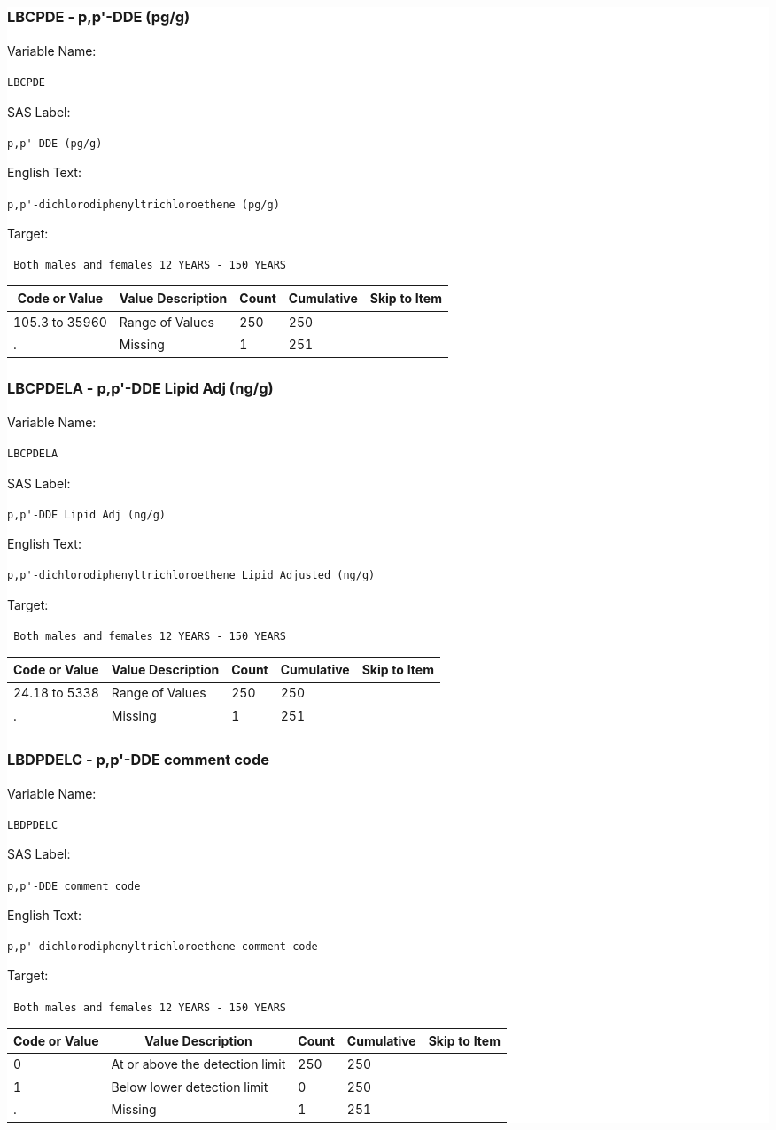 ### LBCPDE - p,p'-DDE (pg/g)

Variable Name:

    LBCPDE
SAS Label:

    p,p'-DDE (pg/g)
English Text:

    p,p'-dichlorodiphenyltrichloroethene (pg/g)
Target:

     Both males and females 12 YEARS - 150 YEARS
Code or Value | Value Description | Count | Cumulative | Skip to Item  
---|---|---|---|---  
105.3 to 35960 | Range of Values | 250 | 250 |   
. | Missing | 1 | 251 |   
  
### LBCPDELA - p,p'-DDE Lipid Adj (ng/g)

Variable Name:

    LBCPDELA
SAS Label:

    p,p'-DDE Lipid Adj (ng/g)
English Text:

    p,p'-dichlorodiphenyltrichloroethene Lipid Adjusted (ng/g)
Target:

     Both males and females 12 YEARS - 150 YEARS
Code or Value | Value Description | Count | Cumulative | Skip to Item  
---|---|---|---|---  
24.18 to 5338 | Range of Values | 250 | 250 |   
. | Missing | 1 | 251 |   
  
### LBDPDELC - p,p'-DDE comment code

Variable Name:

    LBDPDELC
SAS Label:

    p,p'-DDE comment code
English Text:

    p,p'-dichlorodiphenyltrichloroethene comment code
Target:

     Both males and females 12 YEARS - 150 YEARS
Code or Value | Value Description | Count | Cumulative | Skip to Item  
---|---|---|---|---  
0 | At or above the detection limit | 250 | 250 |   
1 | Below lower detection limit | 0 | 250 |   
. | Missing | 1 | 251 |   
  